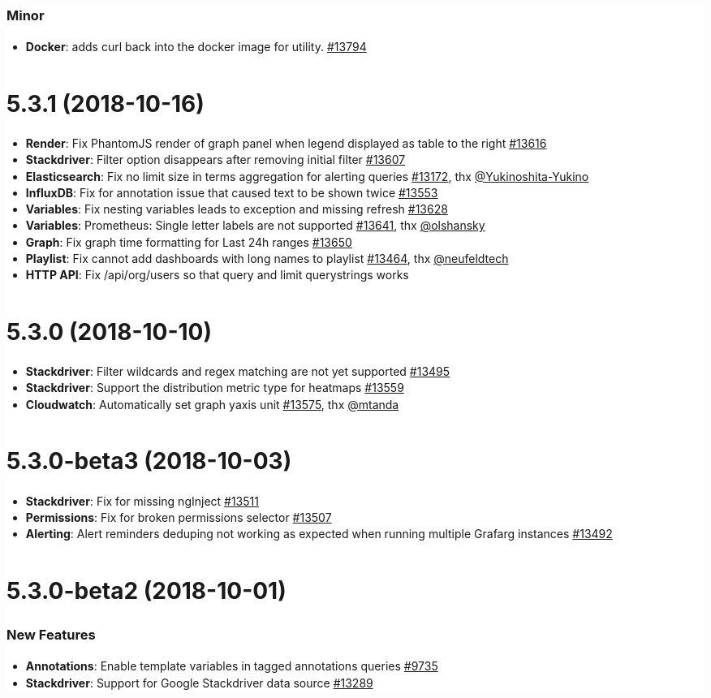 ### Minor

- **Docker**: adds curl back into the docker image for utility. [#13794](https://github.com/famarks/grafarg/pull/13794)

# 5.3.1 (2018-10-16)

- **Render**: Fix PhantomJS render of graph panel when legend displayed as table to the right [#13616](https://github.com/famarks/grafarg/issues/13616)
- **Stackdriver**: Filter option disappears after removing initial filter [#13607](https://github.com/famarks/grafarg/issues/13607)
- **Elasticsearch**: Fix no limit size in terms aggregation for alerting queries [#13172](https://github.com/famarks/grafarg/issues/13172), thx [@Yukinoshita-Yukino](https://github.com/Yukinoshita-Yukino)
- **InfluxDB**: Fix for annotation issue that caused text to be shown twice [#13553](https://github.com/famarks/grafarg/issues/13553)
- **Variables**: Fix nesting variables leads to exception and missing refresh [#13628](https://github.com/famarks/grafarg/issues/13628)
- **Variables**: Prometheus: Single letter labels are not supported [#13641](https://github.com/famarks/grafarg/issues/13641), thx [@olshansky](https://github.com/olshansky)
- **Graph**: Fix graph time formatting for Last 24h ranges [#13650](https://github.com/famarks/grafarg/issues/13650)
- **Playlist**: Fix cannot add dashboards with long names to playlist [#13464](https://github.com/famarks/grafarg/issues/13464), thx [@neufeldtech](https://github.com/neufeldtech)
- **HTTP API**: Fix /api/org/users so that query and limit querystrings works

# 5.3.0 (2018-10-10)

- **Stackdriver**: Filter wildcards and regex matching are not yet supported [#13495](https://github.com/famarks/grafarg/issues/13495)
- **Stackdriver**: Support the distribution metric type for heatmaps [#13559](https://github.com/famarks/grafarg/issues/13559)
- **Cloudwatch**: Automatically set graph yaxis unit [#13575](https://github.com/famarks/grafarg/issues/13575), thx [@mtanda](https://github.com/mtanda)

# 5.3.0-beta3 (2018-10-03)

- **Stackdriver**: Fix for missing ngInject [#13511](https://github.com/famarks/grafarg/pull/13511)
- **Permissions**: Fix for broken permissions selector [#13507](https://github.com/famarks/grafarg/issues/13507)
- **Alerting**: Alert reminders deduping not working as expected when running multiple Grafarg instances [#13492](https://github.com/famarks/grafarg/issues/13492)

# 5.3.0-beta2 (2018-10-01)

### New Features

- **Annotations**: Enable template variables in tagged annotations queries [#9735](https://github.com/famarks/grafarg/issues/9735)
- **Stackdriver**: Support for Google Stackdriver data source [#13289](https://github.com/famarks/grafarg/pull/13289)
